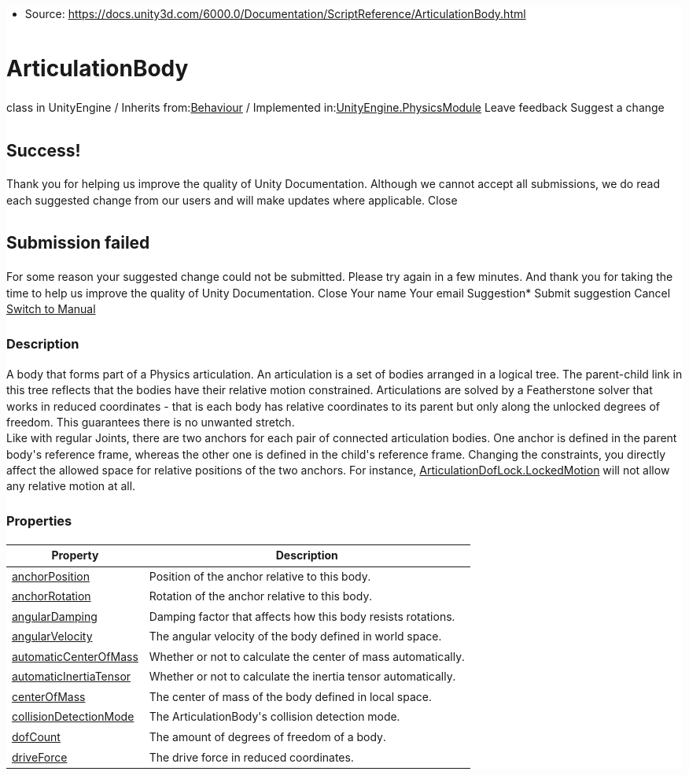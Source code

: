 * Source: https://docs.unity3d.com/6000.0/Documentation/ScriptReference/ArticulationBody.html

# ArticulationBody
class in UnityEngine
/
Inherits from:[Behaviour](https://docs.unity3d.com/6000.0/Documentation/ScriptReference/Behaviour.html)
/
Implemented in:[UnityEngine.PhysicsModule](https://docs.unity3d.com/6000.0/Documentation/ScriptReference/UnityEngine.PhysicsModule.html)
Leave feedback
Suggest a change
## Success!
Thank you for helping us improve the quality of Unity Documentation. Although we cannot accept all submissions, we do read each suggested change from our users and will make updates where applicable.
Close
## Submission failed
For some reason your suggested change could not be submitted. Please <a>try again</a> in a few minutes. And thank you for taking the time to help us improve the quality of Unity Documentation.
Close
Your name Your email Suggestion* Submit suggestion
Cancel
[Switch to Manual](https://docs.unity3d.com/6000.0/Documentation/Manual/class-ArticulationBody.html "Go to ArticulationBody Component in the Manual")
### Description
A body that forms part of a Physics articulation.
An articulation is a set of bodies arranged in a logical tree. The parent-child link in this tree reflects that the bodies have their relative motion constrained. Articulations are solved by a Featherstone solver that works in reduced coordinates - that is each body has relative coordinates to its parent but only along the unlocked degrees of freedom. This guarantees there is no unwanted stretch.  
Like with regular Joints, there are two anchors for each pair of connected articulation bodies. One anchor is defined in the parent body's reference frame, whereas the other one is defined in the child's reference frame. Changing the constraints, you directly affect the allowed space for relative positions of the two anchors. For instance, [ArticulationDofLock.LockedMotion](https://docs.unity3d.com/6000.0/Documentation/ScriptReference/ArticulationDofLock.LockedMotion.html) will not allow any relative motion at all.
### Properties
Property | Description  
---|---  
[anchorPosition](https://docs.unity3d.com/6000.0/Documentation/ScriptReference/ArticulationBody-anchorPosition.html) | Position of the anchor relative to this body.  
[anchorRotation](https://docs.unity3d.com/6000.0/Documentation/ScriptReference/ArticulationBody-anchorRotation.html) | Rotation of the anchor relative to this body.  
[angularDamping](https://docs.unity3d.com/6000.0/Documentation/ScriptReference/ArticulationBody-angularDamping.html) | Damping factor that affects how this body resists rotations.  
[angularVelocity](https://docs.unity3d.com/6000.0/Documentation/ScriptReference/ArticulationBody-angularVelocity.html) | The angular velocity of the body defined in world space.  
[automaticCenterOfMass](https://docs.unity3d.com/6000.0/Documentation/ScriptReference/ArticulationBody-automaticCenterOfMass.html) | Whether or not to calculate the center of mass automatically.  
[automaticInertiaTensor](https://docs.unity3d.com/6000.0/Documentation/ScriptReference/ArticulationBody-automaticInertiaTensor.html) | Whether or not to calculate the inertia tensor automatically.  
[centerOfMass](https://docs.unity3d.com/6000.0/Documentation/ScriptReference/ArticulationBody-centerOfMass.html) | The center of mass of the body defined in local space.  
[collisionDetectionMode](https://docs.unity3d.com/6000.0/Documentation/ScriptReference/ArticulationBody-collisionDetectionMode.html) | The ArticulationBody's collision detection mode.  
[dofCount](https://docs.unity3d.com/6000.0/Documentation/ScriptReference/ArticulationBody-dofCount.html) | The amount of degrees of freedom of a body.  
[driveForce](https://docs.unity3d.com/6000.0/Documentation/ScriptReference/ArticulationBody-driveForce.html) | The drive force in reduced coordinates.  